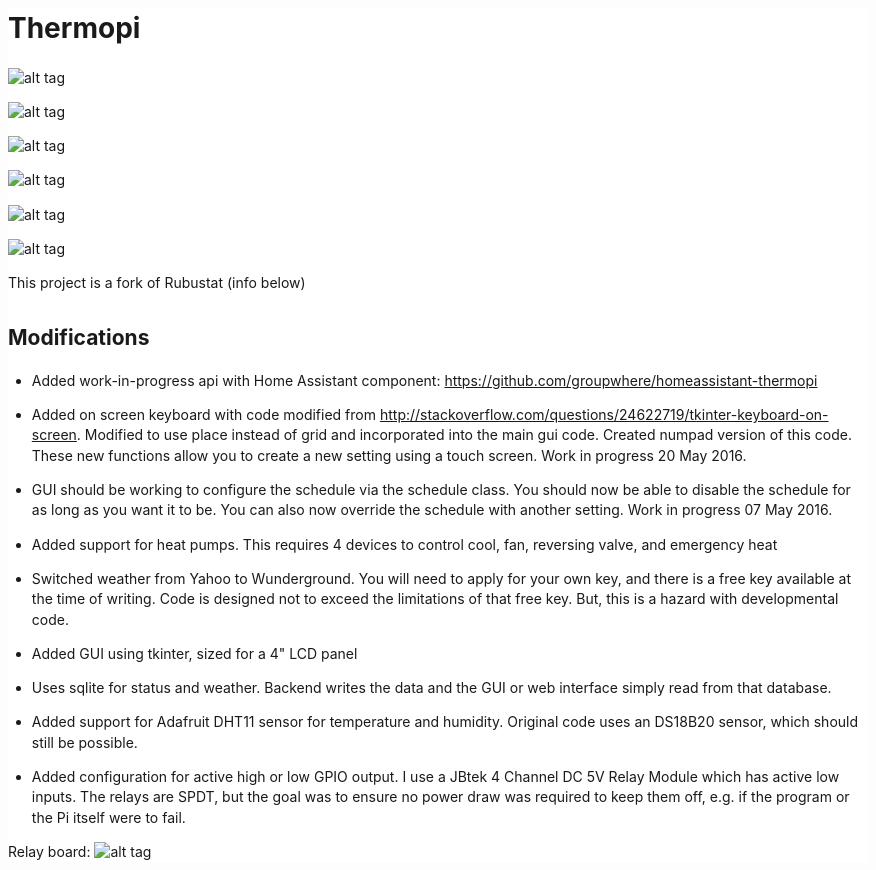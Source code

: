 Thermopi
========
![alt tag](https://i.imgur.com/rGwLr60.png)

![alt tag](https://i.imgur.com/4npPp8V.png)

![alt tag](https://i.imgur.com/kJpVjp6.png)

![alt tag](https://i.imgur.com/P3pAxSZ.png)

![alt tag](https://i.imgur.com/QRwtCw7.png)

![alt tag](https://i.imgur.com/JPWBPpX.png)

This project is a fork of Rubustat (info below)

## Modifications
* Added work-in-progress api with Home Assistant component: https://github.com/groupwhere/homeassistant-thermopi

* Added on screen keyboard with code modified from http://stackoverflow.com/questions/24622719/tkinter-keyboard-on-screen.  Modified to use place instead of grid and incorporated into the main gui code.  Created numpad version of this code.  These new functions allow you to create a new setting using a touch screen.  Work in progress 20 May 2016.

* GUI should be working to configure the schedule via the schedule class.  You should now be able to disable the schedule for as long as you want it to be.  You can also now override the schedule with another setting.  Work in progress 07 May 2016.

* Added support for heat pumps.
	This requires 4 devices to control cool, fan, reversing valve, and emergency heat

* Switched weather from Yahoo to Wunderground.
	You will need to apply for your own key, and there is a free key available at the time of writing.  Code is designed not to exceed the limitations of that free key.  But, this is a hazard with developmental code.

* Added GUI using tkinter, sized for a 4" LCD panel

* Uses sqlite for status and weather.
	Backend writes the data and the GUI or web interface simply read from that database.

* Added support for Adafruit DHT11 sensor for temperature and humidity.
	Original code uses an DS18B20 sensor, which should still be possible.

* Added configuration for active high or low GPIO output.
	I use a JBtek 4 Channel DC 5V Relay Module which has active low inputs.  The relays are SPDT, but the goal was to ensure no power draw was required to keep them off, e.g. if the program or the Pi itself were to fail.

Relay board:
![alt tag](https://i.imgur.com/9U0DQL7.jpg)
